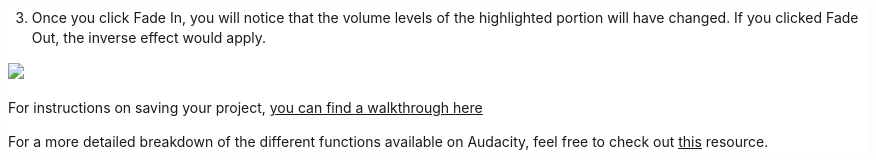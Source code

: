 3. Once you click Fade In, you will notice that the volume levels of the highlighted portion will have changed. If you clicked Fade Out, the inverse effect would apply.

![](https://i.imgur.com/AHcNs8G.png)


For instructions on saving your project, [you can find a walkthrough here](http://resources.learninglab.xyz/simple/tools/audacity/audacity-saving)


For a more detailed breakdown of the different functions available on Audacity, feel free to check out [this](https:///wvde.state.wv.us/vschool/documents/AudacityCheatSheet.pdf) resource.
